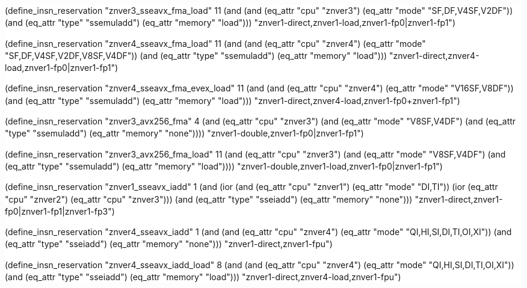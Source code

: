 (define_insn_reservation "znver3_sseavx_fma_load" 11
			 (and (and (eq_attr "cpu" "znver3")
			       (eq_attr "mode" "SF,DF,V4SF,V2DF"))
				     (and (eq_attr "type" "ssemuladd")
					  (eq_attr "memory" "load")))
			 "znver1-direct,znver1-load,znver1-fp0|znver1-fp1")

(define_insn_reservation "znver4_sseavx_fma_load" 11
			 (and (and (eq_attr "cpu" "znver4")
			      (eq_attr "mode" "SF,DF,V4SF,V2DF,V8SF,V4DF"))
				   (and (eq_attr "type" "ssemuladd")
					(eq_attr "memory" "load")))
			 "znver1-direct,znver4-load,znver1-fp0|znver1-fp1")

(define_insn_reservation "znver4_sseavx_fma_evex_load" 11
			 (and (and (eq_attr "cpu" "znver4")
			      (eq_attr "mode" "V16SF,V8DF"))
				   (and (eq_attr "type" "ssemuladd")
					(eq_attr "memory" "load")))
			 "znver1-direct,znver4-load,znver1-fp0+znver1-fp1")

(define_insn_reservation "znver3_avx256_fma" 4
			 (and (eq_attr "cpu" "znver3")
			      (and (eq_attr "mode" "V8SF,V4DF")
			           (and (eq_attr "type" "ssemuladd")
					(eq_attr "memory" "none"))))
			 "znver1-double,znver1-fp0|znver1-fp1")

(define_insn_reservation "znver3_avx256_fma_load" 11
			  (and (eq_attr "cpu" "znver3")
			       (and (eq_attr "mode" "V8SF,V4DF")
			            (and (eq_attr "type" "ssemuladd")
					 (eq_attr "memory" "load"))))
			 "znver1-double,znver1-load,znver1-fp0|znver1-fp1")

(define_insn_reservation "znver1_sseavx_iadd" 1
			 (and (ior (and (eq_attr "cpu" "znver1")
			                (eq_attr "mode" "DI,TI"))
				   (ior (eq_attr "cpu" "znver2")
					(eq_attr "cpu" "znver3")))
			      (and (eq_attr "type" "sseiadd")
				   (eq_attr "memory" "none")))
			 "znver1-direct,znver1-fp0|znver1-fp1|znver1-fp3")

(define_insn_reservation "znver4_sseavx_iadd" 1
			 (and (and (eq_attr "cpu" "znver4")
			      (eq_attr "mode" "QI,HI,SI,DI,TI,OI,XI"))
				   (and (eq_attr "type" "sseiadd")
					(eq_attr "memory" "none")))
			 "znver1-direct,znver1-fpu")

(define_insn_reservation "znver4_sseavx_iadd_load" 8
			 (and (and (eq_attr "cpu" "znver4")
			      (eq_attr "mode" "QI,HI,SI,DI,TI,OI,XI"))
				   (and (eq_attr "type" "sseiadd")
					(eq_attr "memory" "load")))
			 "znver1-direct,znver4-load,znver1-fpu")
